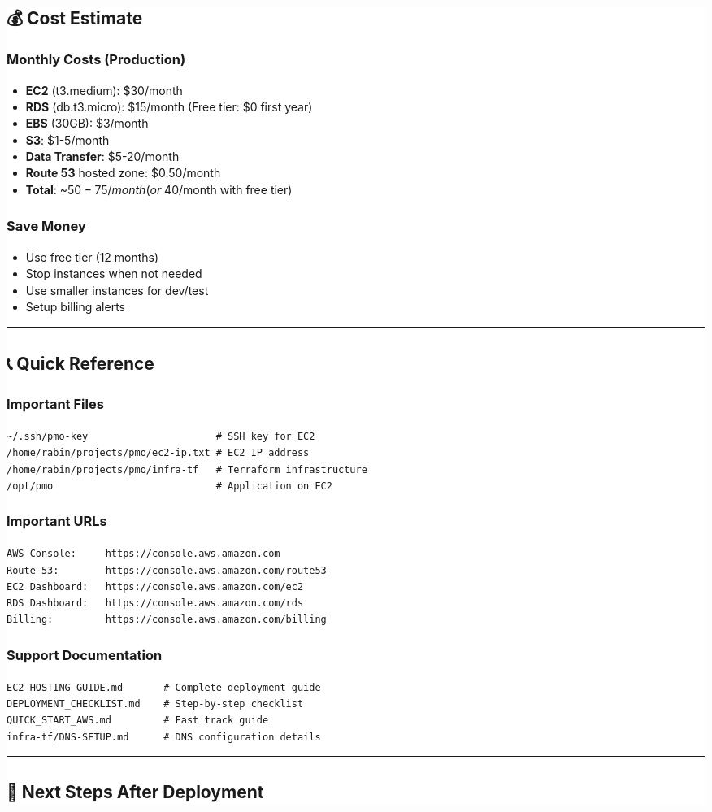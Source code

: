
## 💰 Cost Estimate

### Monthly Costs (Production)
- **EC2** (t3.medium): $30/month
- **RDS** (db.t3.micro): $15/month (Free tier: $0 first year)
- **EBS** (30GB): $3/month
- **S3**: $1-5/month
- **Data Transfer**: $5-20/month
- **Route 53** hosted zone: $0.50/month
- **Total**: ~$50-75/month (or ~$40/month with free tier)

### Save Money
- Use free tier (12 months)
- Stop instances when not needed
- Use smaller instances for dev/test
- Setup billing alerts

---

## 📞 Quick Reference

### Important Files
```
~/.ssh/pmo-key                      # SSH key for EC2
/home/rabin/projects/pmo/ec2-ip.txt # EC2 IP address
/home/rabin/projects/pmo/infra-tf   # Terraform infrastructure
/opt/pmo                            # Application on EC2
```

### Important URLs
```
AWS Console:     https://console.aws.amazon.com
Route 53:        https://console.aws.amazon.com/route53
EC2 Dashboard:   https://console.aws.amazon.com/ec2
RDS Dashboard:   https://console.aws.amazon.com/rds
Billing:         https://console.aws.amazon.com/billing
```

### Support Documentation
```
EC2_HOSTING_GUIDE.md       # Complete deployment guide
DEPLOYMENT_CHECKLIST.md    # Step-by-step checklist
QUICK_START_AWS.md         # Fast track guide
infra-tf/DNS-SETUP.md      # DNS configuration details
```

---

## 🎯 Next Steps After Deployment
